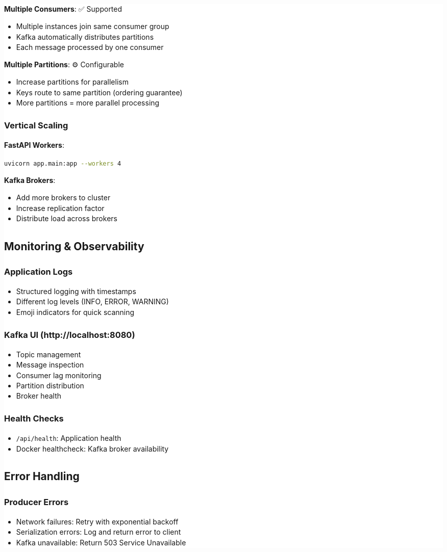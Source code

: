 **Multiple Consumers**: ✅ Supported

-   Multiple instances join same consumer group
-   Kafka automatically distributes partitions
-   Each message processed by one consumer

**Multiple Partitions**: ⚙️ Configurable

-   Increase partitions for parallelism
-   Keys route to same partition (ordering guarantee)
-   More partitions = more parallel processing

### Vertical Scaling

**FastAPI Workers**:

```bash
uvicorn app.main:app --workers 4
```

**Kafka Brokers**:

-   Add more brokers to cluster
-   Increase replication factor
-   Distribute load across brokers

## Monitoring & Observability

### Application Logs

-   Structured logging with timestamps
-   Different log levels (INFO, ERROR, WARNING)
-   Emoji indicators for quick scanning

### Kafka UI (http://localhost:8080)

-   Topic management
-   Message inspection
-   Consumer lag monitoring
-   Partition distribution
-   Broker health

### Health Checks

-   `/api/health`: Application health
-   Docker healthcheck: Kafka broker availability

## Error Handling

### Producer Errors

-   Network failures: Retry with exponential backoff
-   Serialization errors: Log and return error to client
-   Kafka unavailable: Return 503 Service Unavailable
